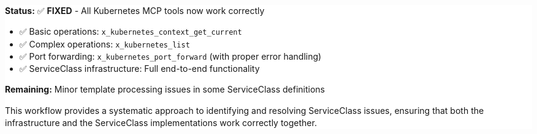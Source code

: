 **Status:** ✅ **FIXED** - All Kubernetes MCP tools now work correctly
- ✅ Basic operations: `x_kubernetes_context_get_current` 
- ✅ Complex operations: `x_kubernetes_list`
- ✅ Port forwarding: `x_kubernetes_port_forward` (with proper error handling)
- ✅ ServiceClass infrastructure: Full end-to-end functionality

**Remaining:** Minor template processing issues in some ServiceClass definitions

This workflow provides a systematic approach to identifying and resolving ServiceClass issues, ensuring that both the infrastructure and the ServiceClass implementations work correctly together. 